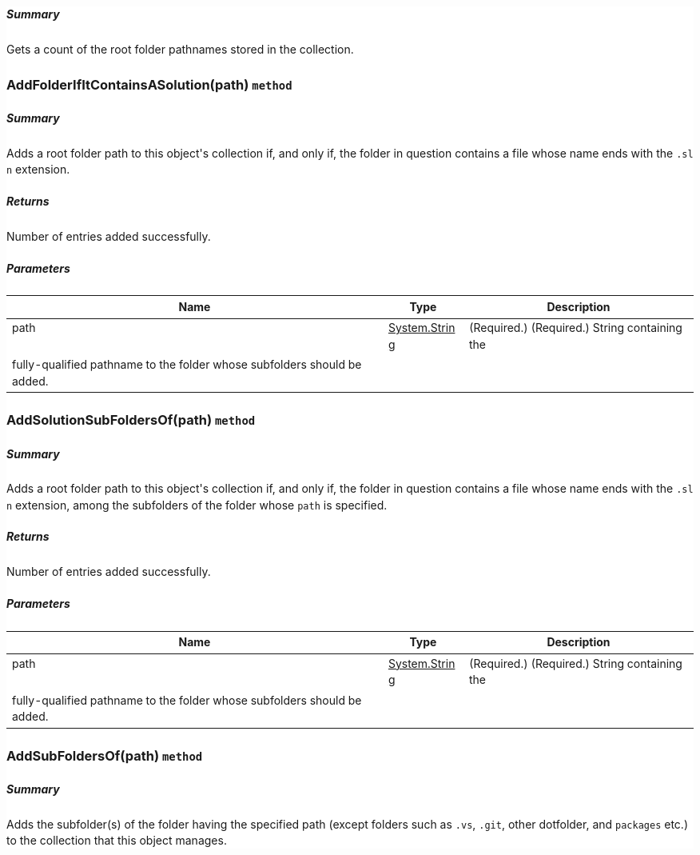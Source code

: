 ##### Summary

Gets a count of the root folder pathnames stored in the collection.

<a name='M-MFR-Managers-RootFolders-Interfaces-IRootFolderPathManager-AddFolderIfItContainsASolution-System-String-'></a>
### AddFolderIfItContainsASolution(path) `method`

##### Summary

Adds a root folder path to this object's collection if, and only if, the folder
in question contains a file whose name ends with the `.sln` extension.

##### Returns

Number of entries added successfully.

##### Parameters

| Name | Type | Description |
| ---- | ---- | ----------- |
| path | [System.String](http://msdn.microsoft.com/query/dev14.query?appId=Dev14IDEF1&l=EN-US&k=k:System.String 'System.String') | (Required.) (Required.) String containing the
fully-qualified pathname to the folder whose subfolders should be added. |

<a name='M-MFR-Managers-RootFolders-Interfaces-IRootFolderPathManager-AddSolutionSubFoldersOf-System-String-'></a>
### AddSolutionSubFoldersOf(path) `method`

##### Summary

Adds a root folder path to this object's collection if, and only if, the folder
in question contains a file whose name ends with the `.sln` extension,
among the subfolders of the folder whose `path` is specified.

##### Returns

Number of entries added successfully.

##### Parameters

| Name | Type | Description |
| ---- | ---- | ----------- |
| path | [System.String](http://msdn.microsoft.com/query/dev14.query?appId=Dev14IDEF1&l=EN-US&k=k:System.String 'System.String') | (Required.) (Required.) String containing the
fully-qualified pathname to the folder whose subfolders should be added. |

<a name='M-MFR-Managers-RootFolders-Interfaces-IRootFolderPathManager-AddSubFoldersOf-System-String-'></a>
### AddSubFoldersOf(path) `method`

##### Summary

Adds the subfolder(s) of the folder having the specified path (except folders
such as `.vs`, `.git`, other dotfolder, and `packages` etc.) to
the collection that this object manages.
